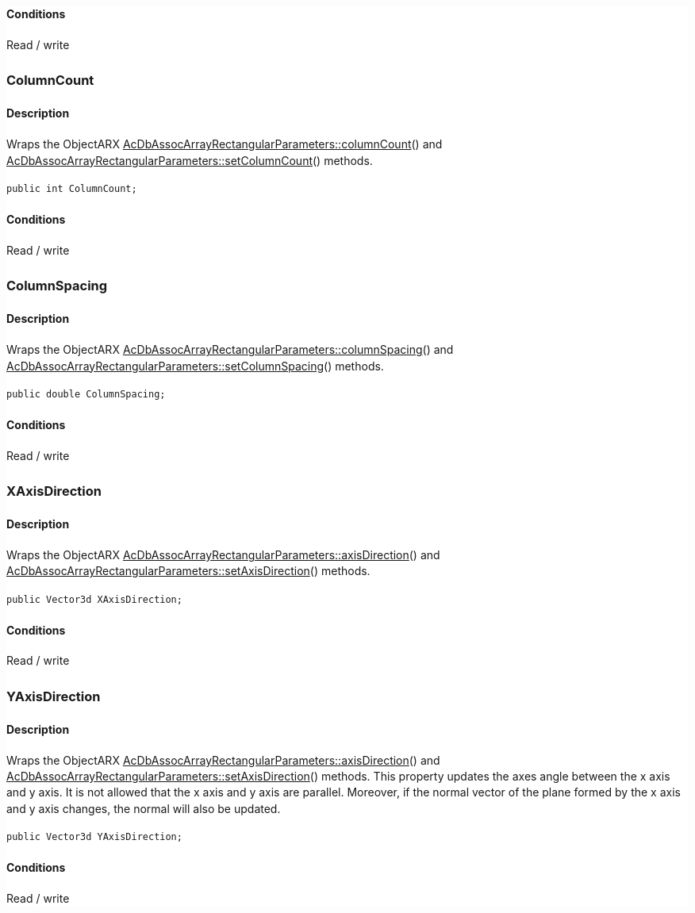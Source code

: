 #### Conditions
Read / write
### ColumnCount

#### Description
Wraps the ObjectARX [AcDbAssocArrayRectangularParameters::columnCount](AcDbAssocArrayRectangularParameters__columnCount@AcString_@AcString_@const.md)() and [AcDbAssocArrayRectangularParameters::setColumnCount](AcDbAssocArrayRectangularParameters__setColumnCount@int@AcString_@AcString_@AcString_.md)() methods.
```text
public int ColumnCount;
```

#### Conditions
Read / write
### ColumnSpacing

#### Description
Wraps the ObjectARX [AcDbAssocArrayRectangularParameters::columnSpacing](AcDbAssocArrayRectangularParameters__columnSpacing@AcString_@AcString_@const.md)() and [AcDbAssocArrayRectangularParameters::setColumnSpacing](AcDbAssocArrayRectangularParameters__setColumnSpacing@double@AcString_@AcString_@AcString_.md)() methods.
```text
public double ColumnSpacing;
```

#### Conditions
Read / write
### XAxisDirection

#### Description
Wraps the ObjectARX [AcDbAssocArrayRectangularParameters::axisDirection](AcDbAssocArrayRectangularParameters__axisDirection@AcGeVector3d_@const.md)() and [AcDbAssocArrayRectangularParameters::setAxisDirection](AcDbAssocArrayRectangularParameters__setAxisDirection@AcGeVector3d_.md)() methods.
```text
public Vector3d XAxisDirection;
```

#### Conditions
Read / write
### YAxisDirection

#### Description
Wraps the ObjectARX [AcDbAssocArrayRectangularParameters::axisDirection](AcDbAssocArrayRectangularParameters__axisDirection@AcGeVector3d_@const.md)() and [AcDbAssocArrayRectangularParameters::setAxisDirection](AcDbAssocArrayRectangularParameters__setAxisDirection@AcGeVector3d_.md)() methods. 
This property updates the axes angle between the x axis and y axis. It is not allowed that the x axis and y axis are parallel. Moreover, if the normal vector of the plane formed by the x axis and y axis changes, the normal will also be updated.
```text
public Vector3d YAxisDirection;
```

#### Conditions
Read / write